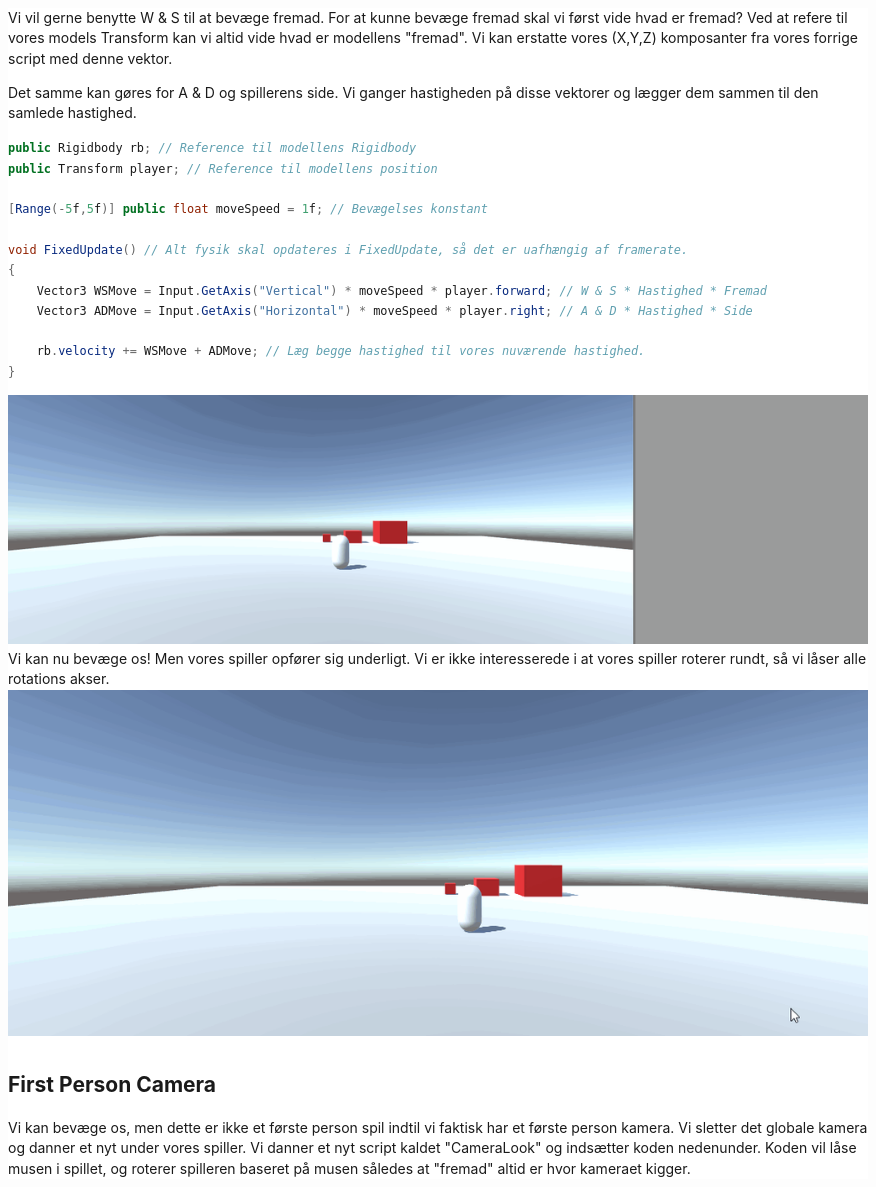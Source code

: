 Vi vil gerne benytte W & S til at bevæge fremad. For at kunne bevæge fremad skal vi først vide hvad er fremad? Ved at refere til vores models Transform kan vi altid vide hvad er modellens "fremad". Vi kan erstatte vores (X,Y,Z) komposanter fra vores forrige script med denne vektor.

Det samme kan gøres for A & D og spillerens side. Vi ganger hastigheden på disse vektorer og lægger dem sammen til den samlede hastighed.
```C#
public Rigidbody rb; // Reference til modellens Rigidbody
public Transform player; // Reference til modellens position

[Range(-5f,5f)] public float moveSpeed = 1f; // Bevægelses konstant

void FixedUpdate() // Alt fysik skal opdateres i FixedUpdate, så det er uafhængig af framerate.
{
	Vector3 WSMove = Input.GetAxis("Vertical") * moveSpeed * player.forward; // W & S * Hastighed * Fremad
	Vector3 ADMove = Input.GetAxis("Horizontal") * moveSpeed * player.right; // A & D * Hastighed * Side

	rb.velocity += WSMove + ADMove; // Læg begge hastighed til vores nuværende hastighed.
}
```
![1Axis](../Resources/Animated_Images/Controller/Movement1AxisFreezeRotation.gif)
Vi kan nu bevæge os! Men vores spiller opfører sig underligt. Vi er ikke interesserede i at vores spiller roterer rundt, så vi låser alle rotations akser.
![2Axis](../Resources/Animated_Images/Controller/Movement2Axis.gif)
## First Person Camera
Vi kan bevæge os, men dette er ikke et første person spil indtil vi faktisk har et første person kamera. Vi sletter det globale kamera og danner et nyt under vores spiller. Vi danner et nyt script kaldet "CameraLook" og indsætter koden nedenunder. Koden vil låse musen i spillet, og roterer spilleren baseret på musen således at "fremad" altid er hvor kameraet kigger.
